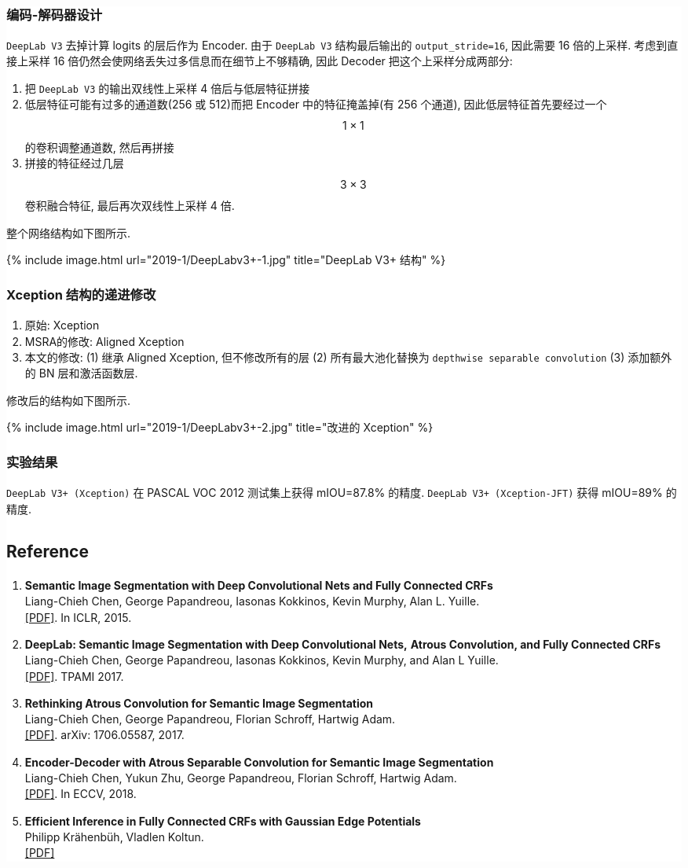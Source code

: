 ### 编码-解码器设计

`DeepLab V3` 去掉计算 logits 的层后作为 Encoder. 由于 `DeepLab V3` 结构最后输出的  `output_stride=16`, 因此需要 16 倍的上采样. 考虑到直接上采样 16 倍仍然会使网络丢失过多信息而在细节上不够精确, 因此 Decoder 把这个上采样分成两部分:
1. 把 `DeepLab V3` 的输出双线性上采样 4 倍后与低层特征拼接
2. 低层特征可能有过多的通道数(256 或 512)而把 Encoder 中的特征掩盖掉(有 256 个通道), 因此低层特征首先要经过一个 $$ 1\times1 $$ 的卷积调整通道数, 然后再拼接
3. 拼接的特征经过几层 $$ 3\times3 $$ 卷积融合特征, 最后再次双线性上采样 4 倍.

整个网络结构如下图所示.

{% include image.html url="2019-1/DeepLabv3+-1.jpg" title="DeepLab V3+ 结构" %}

### Xception 结构的递进修改
1. 原始: Xception
2. MSRA的修改: Aligned Xception
3. 本文的修改: (1) 继承 Aligned Xception, 但不修改所有的层 (2) 所有最大池化替换为 `depthwise separable convolution` (3) 添加额外的 BN 层和激活函数层.

修改后的结构如下图所示.

{% include image.html url="2019-1/DeepLabv3+-2.jpg" title="改进的 Xception" %}

### 实验结果

`DeepLab V3+ (Xception)` 在 PASCAL VOC 2012 测试集上获得 mIOU=87.8% 的精度. `DeepLab V3+ (Xception-JFT)` 获得 mIOU=89% 的精度. 

## Reference

1. **Semantic Image Segmentation with Deep Convolutional Nets and Fully Connected CRFs**<br />
   Liang-Chieh Chen, George Papandreou, Iasonas Kokkinos, Kevin Murphy, Alan L. Yuille. <br />
   [[PDF]](https://arxiv.org/abs/1412.7062). In ICLR, 2015.

2. **DeepLab: Semantic Image Segmentation with Deep Convolutional Nets,**
   **Atrous Convolution, and Fully Connected CRFs** <br />
   Liang-Chieh Chen, George Papandreou, Iasonas Kokkinos, Kevin Murphy, and Alan L Yuille. <br />
    [[PDF]](http://arxiv.org/abs/1606.00915). TPAMI 2017.

3. **Rethinking Atrous Convolution for Semantic Image Segmentation**<br />
   Liang-Chieh Chen, George Papandreou, Florian Schroff, Hartwig Adam.<br />
   [[PDF]](http://arxiv.org/abs/1706.05587). arXiv: 1706.05587, 2017.

4. **Encoder-Decoder with Atrous Separable Convolution for Semantic Image Segmentation**<br />
   Liang-Chieh Chen, Yukun Zhu, George Papandreou, Florian Schroff, Hartwig Adam.<br />
   [[PDF]](https://arxiv.org/abs/1802.02611). In ECCV, 2018.

5. **Efficient Inference in Fully Connected CRFs with Gaussian Edge Potentials**<br />
   Philipp Krähenbüh, Vladlen Koltun. <br />
   [[PDF]](https://arxiv.org/abs/1210.5644)
